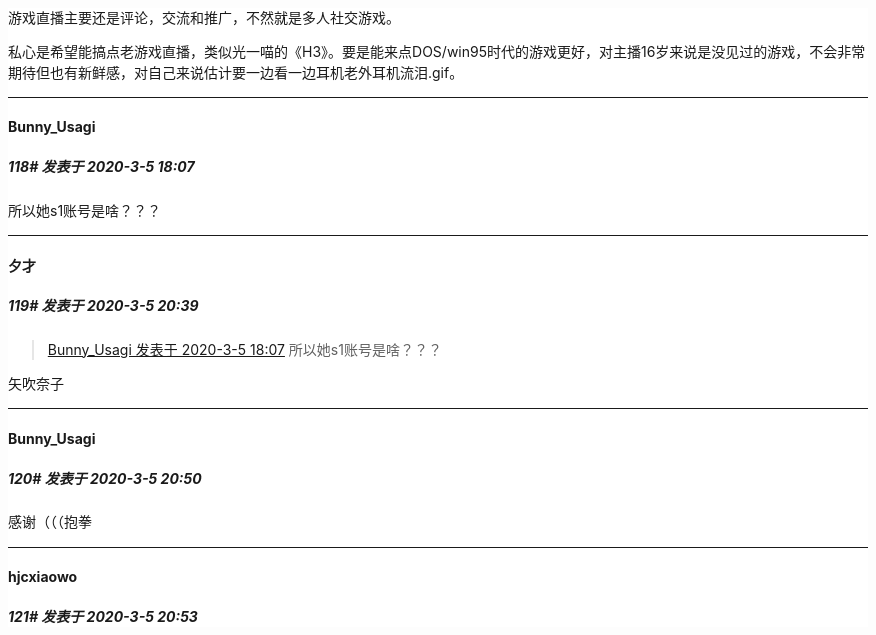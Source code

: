 游戏直播主要还是评论，交流和推广，不然就是多人社交游戏。


私心是希望能搞点老游戏直播，类似光一喵的《H3》。要是能来点DOS/win95时代的游戏更好，对主播16岁来说是没见过的游戏，不会非常期待但也有新鲜感，对自己来说估计要一边看一边耳机老外耳机流泪.gif。







-----

####  Bunny_Usagi  
##### 118#       发表于 2020-3-5 18:07




所以她s1账号是啥？？？







-----

####  夕才  
##### 119#       发表于 2020-3-5 20:39



<blockquote><a href="httphttps://bbs.saraba1st.com/2b/forum.php?mod=redirect&amp;goto=findpost&amp;pid=46627247&amp;ptid=1914322" target="_blank">Bunny_Usagi 发表于 2020-3-5 18:07</a>
所以她s1账号是啥？？？</blockquote>
矢吹奈子







-----

####  Bunny_Usagi  
##### 120#       发表于 2020-3-5 20:50




感谢（（（抱拳







-----

####  hjcxiaowo  
##### 121#       发表于 2020-3-5 20:53


